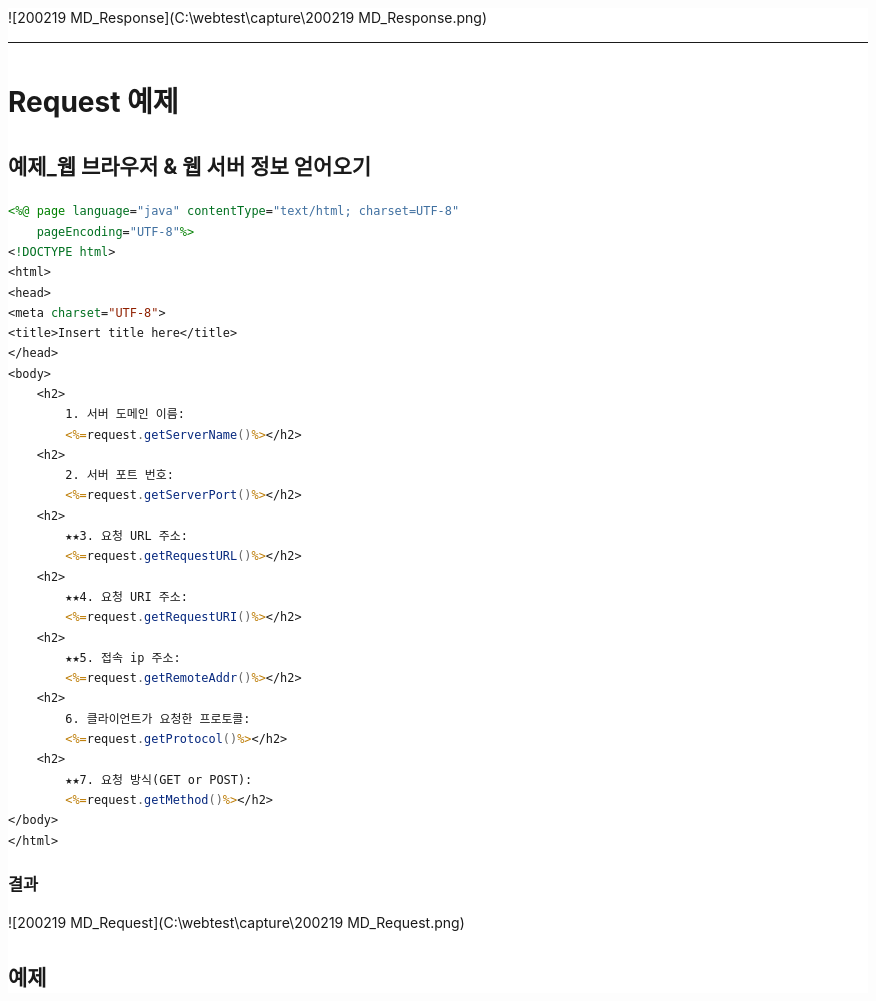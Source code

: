 ![200219 MD_Response](C:\webtest\capture\200219 MD_Response.png)

---

# Request 예제

## 예제_웹 브라우저 & 웹 서버 정보 얻어오기

```jsp
<%@ page language="java" contentType="text/html; charset=UTF-8"
	pageEncoding="UTF-8"%>
<!DOCTYPE html>
<html>
<head>
<meta charset="UTF-8">
<title>Insert title here</title>
</head>
<body>
	<h2>
		1. 서버 도메인 이름:
		<%=request.getServerName()%></h2>
	<h2>
		2. 서버 포트 번호:
		<%=request.getServerPort()%></h2>
	<h2>
		★★3. 요청 URL 주소:
		<%=request.getRequestURL()%></h2>
	<h2>
		★★4. 요청 URI 주소:
		<%=request.getRequestURI()%></h2>
	<h2>
		★★5. 접속 ip 주소:
		<%=request.getRemoteAddr()%></h2>
	<h2>
		6. 클라이언트가 요청한 프로토콜:
		<%=request.getProtocol()%></h2>
	<h2>
		★★7. 요청 방식(GET or POST):
		<%=request.getMethod()%></h2>
</body>
</html>
```

### 결과

![200219 MD_Request](C:\webtest\capture\200219 MD_Request.png)

## 예제

